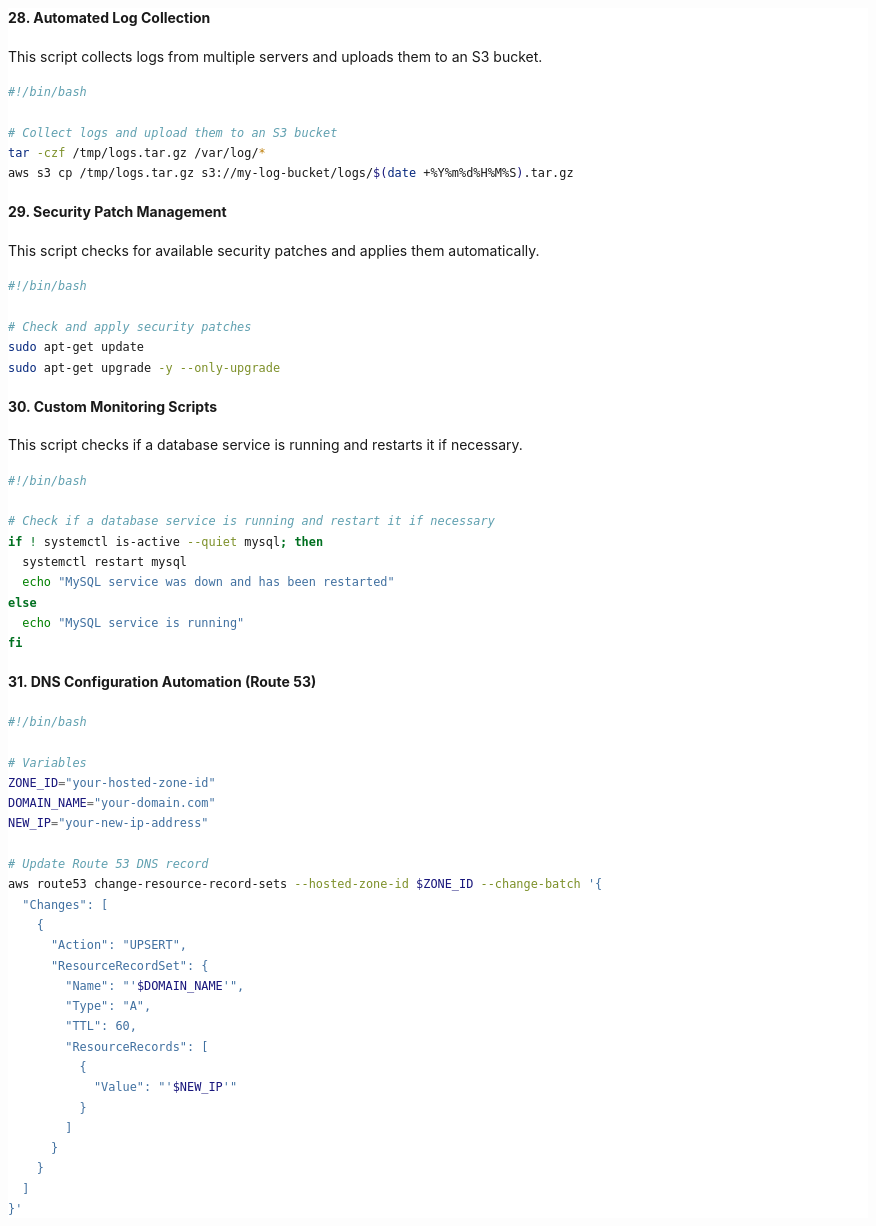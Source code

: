 #### 28. Automated Log Collection

This script collects logs from multiple servers and uploads them to an S3 bucket.

```bash
#!/bin/bash

# Collect logs and upload them to an S3 bucket
tar -czf /tmp/logs.tar.gz /var/log/*
aws s3 cp /tmp/logs.tar.gz s3://my-log-bucket/logs/$(date +%Y%m%d%H%M%S).tar.gz
```

#### 29. Security Patch Management

This script checks for available security patches and applies them automatically.

```bash
#!/bin/bash

# Check and apply security patches
sudo apt-get update
sudo apt-get upgrade -y --only-upgrade
```

#### 30. Custom Monitoring Scripts

This script checks if a database service is running and restarts it if necessary.

```bash
#!/bin/bash

# Check if a database service is running and restart it if necessary
if ! systemctl is-active --quiet mysql; then
  systemctl restart mysql
  echo "MySQL service was down and has been restarted"
else
  echo "MySQL service is running"
fi
```

#### 31. DNS Configuration Automation (Route 53)

```bash
#!/bin/bash

# Variables
ZONE_ID="your-hosted-zone-id"
DOMAIN_NAME="your-domain.com"
NEW_IP="your-new-ip-address"

# Update Route 53 DNS record
aws route53 change-resource-record-sets --hosted-zone-id $ZONE_ID --change-batch '{
  "Changes": [
    {
      "Action": "UPSERT",
      "ResourceRecordSet": {
        "Name": "'$DOMAIN_NAME'",
        "Type": "A",
        "TTL": 60,
        "ResourceRecords": [
          {
            "Value": "'$NEW_IP'"
          }
        ]
      }
    }
  ]
}'
```